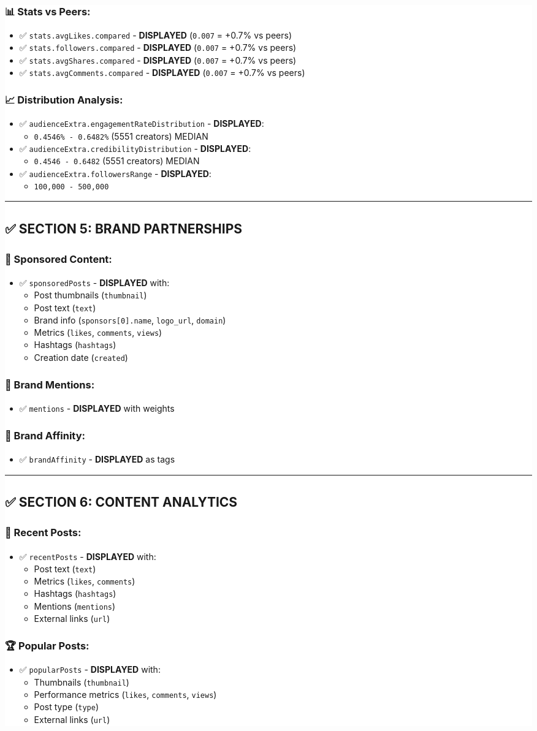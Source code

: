 ### **📊 Stats vs Peers:**
- ✅ `stats.avgLikes.compared` - **DISPLAYED** (`0.007` = +0.7% vs peers)
- ✅ `stats.followers.compared` - **DISPLAYED** (`0.007` = +0.7% vs peers)
- ✅ `stats.avgShares.compared` - **DISPLAYED** (`0.007` = +0.7% vs peers)
- ✅ `stats.avgComments.compared` - **DISPLAYED** (`0.007` = +0.7% vs peers)

### **📈 Distribution Analysis:**
- ✅ `audienceExtra.engagementRateDistribution` - **DISPLAYED**:
  - `0.4546% - 0.6482%` (5551 creators) MEDIAN
- ✅ `audienceExtra.credibilityDistribution` - **DISPLAYED**:
  - `0.4546 - 0.6482` (5551 creators) MEDIAN
- ✅ `audienceExtra.followersRange` - **DISPLAYED**:
  - `100,000 - 500,000`

---

## **✅ SECTION 5: BRAND PARTNERSHIPS**

### **🤝 Sponsored Content:**
- ✅ `sponsoredPosts` - **DISPLAYED** with:
  - Post thumbnails (`thumbnail`)
  - Post text (`text`)
  - Brand info (`sponsors[0].name`, `logo_url`, `domain`)
  - Metrics (`likes`, `comments`, `views`)
  - Hashtags (`hashtags`)
  - Creation date (`created`)

### **📝 Brand Mentions:**
- ✅ `mentions` - **DISPLAYED** with weights

### **🎯 Brand Affinity:**
- ✅ `brandAffinity` - **DISPLAYED** as tags

---

## **✅ SECTION 6: CONTENT ANALYTICS**

### **📱 Recent Posts:**
- ✅ `recentPosts` - **DISPLAYED** with:
  - Post text (`text`)
  - Metrics (`likes`, `comments`)
  - Hashtags (`hashtags`)
  - Mentions (`mentions`)
  - External links (`url`)

### **🏆 Popular Posts:**
- ✅ `popularPosts` - **DISPLAYED** with:
  - Thumbnails (`thumbnail`)
  - Performance metrics (`likes`, `comments`, `views`)
  - Post type (`type`)
  - External links (`url`)
